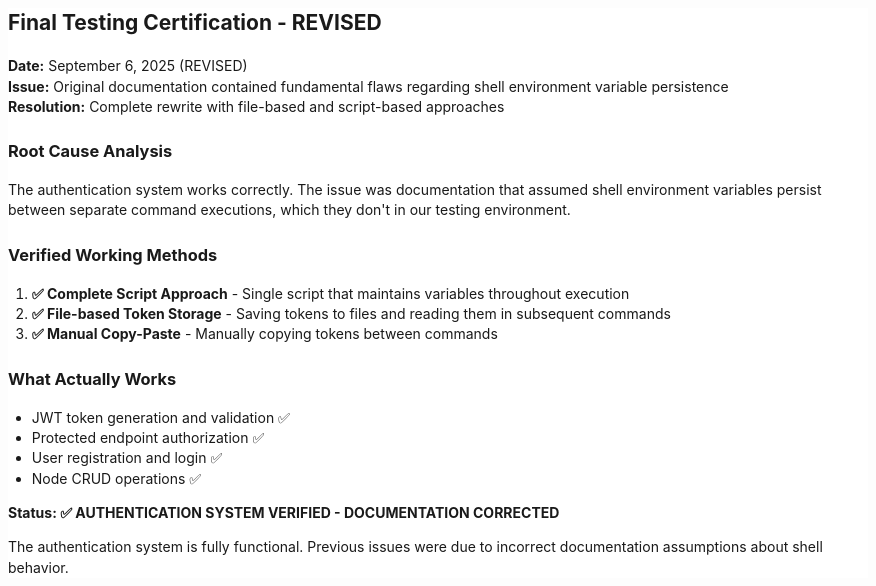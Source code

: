 
## Final Testing Certification - REVISED

**Date:** September 6, 2025 (REVISED)  
**Issue:** Original documentation contained fundamental flaws regarding shell environment variable persistence  
**Resolution:** Complete rewrite with file-based and script-based approaches

### Root Cause Analysis
The authentication system works correctly. The issue was documentation that assumed shell environment variables persist between separate command executions, which they don't in our testing environment.

### Verified Working Methods
1. **✅ Complete Script Approach** - Single script that maintains variables throughout execution
2. **✅ File-based Token Storage** - Saving tokens to files and reading them in subsequent commands  
3. **✅ Manual Copy-Paste** - Manually copying tokens between commands

### What Actually Works
- JWT token generation and validation ✅
- Protected endpoint authorization ✅  
- User registration and login ✅
- Node CRUD operations ✅

**Status: ✅ AUTHENTICATION SYSTEM VERIFIED - DOCUMENTATION CORRECTED**

The authentication system is fully functional. Previous issues were due to incorrect documentation assumptions about shell behavior.
